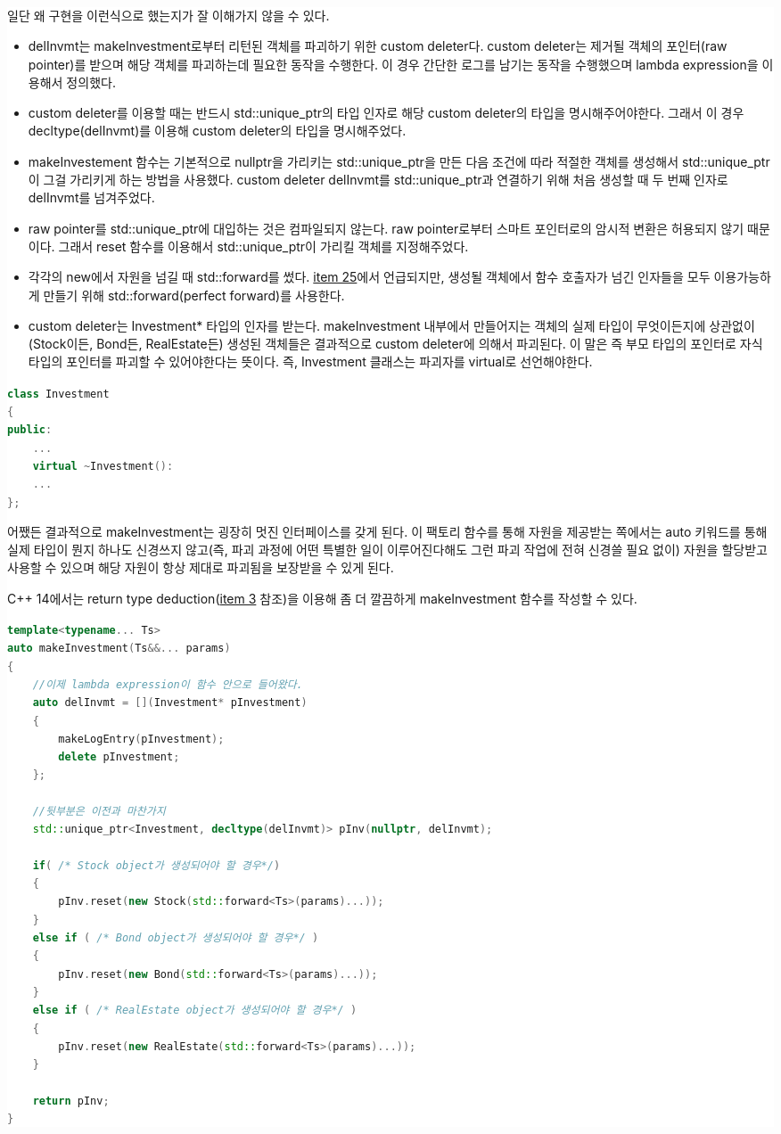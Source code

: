  일단 왜 구현을 이런식으로 했는지가 잘 이해가지 않을 수 있다.

 - delInvmt는 makeInvestment로부터 리턴된 객체를 파괴하기 위한 custom deleter다. custom deleter는 제거될 객체의 포인터(raw pointer)를 받으며 해당 객체를 파괴하는데 필요한 동작을 수행한다. 이 경우 간단한 로그를 남기는 동작을 수행했으며 lambda expression을 이용해서 정의했다.

 - custom deleter를 이용할 때는 반드시 std::unique_ptr의 타입 인자로 해당 custom deleter의 타입을 명시해주어야한다. 그래서 이 경우 decltype(delInvmt)를 이용해 custom deleter의 타입을 명시해주었다.

 - makeInvestement 함수는 기본적으로 nullptr을 가리키는 std::unique_ptr을 만든 다음 조건에 따라 적절한 객체를 생성해서 std::unique_ptr이 그걸 가리키게 하는 방법을 사용했다. custom deleter delInvmt를 std::unique_ptr과 연결하기 위해 처음 생성할 때 두 번째 인자로 delInvmt를 넘겨주었다.

 - raw pointer를 std::unique_ptr에 대입하는 것은 컴파일되지 않는다. raw pointer로부터 스마트 포인터로의 암시적 변환은 허용되지 않기 때문이다. 그래서 reset 함수를 이용해서 std::unique_ptr이 가리킬 객체를 지정해주었다.

 - 각각의 new에서 자원을 넘길 때 std::forward를 썼다. [item 25](item_25.md)에서 언급되지만, 생성될 객체에서 함수 호출자가 넘긴 인자들을 모두 이용가능하게 만들기 위해 std::forward(perfect forward)를 사용한다.

 - custom deleter는 Investment* 타입의 인자를 받는다. makeInvestment 내부에서 만들어지는 객체의 실제 타입이 무엇이든지에 상관없이(Stock이든, Bond든, RealEstate든) 생성된 객체들은 결과적으로 custom deleter에 의해서 파괴된다. 이 말은 즉 부모 타입의 포인터로 자식 타입의 포인터를 파괴할 수 있어야한다는 뜻이다. 즉, Investment 클래스는 파괴자를 virtual로 선언해야한다.

```C++
class Investment
{
public:
    ...
    virtual ~Investment():
    ...
};
```

어쨌든 결과적으로 makeInvestment는 굉장히 멋진 인터페이스를 갖게 된다. 이 팩토리 함수를 통해 자원을 제공받는 쪽에서는 auto 키워드를 통해 실제 타입이 뭔지 하나도 신경쓰지 않고(즉, 파괴 과정에 어떤 특별한 일이 이루어진다해도 그런 파괴 작업에 전혀 신경쓸 필요 없이) 자원을 할당받고 사용할 수 있으며 해당 자원이 항상 제대로 파괴됨을 보장받을 수 있게 된다.

 C++ 14에서는 return type deduction([item 3](item_03.md) 참조)을 이용해 좀 더 깔끔하게 makeInvestment 함수를 작성할 수 있다.

```C++
template<typename... Ts>
auto makeInvestment(Ts&&... params)
{
    //이제 lambda expression이 함수 안으로 들어왔다.
    auto delInvmt = [](Investment* pInvestment)
    {
        makeLogEntry(pInvestment);
        delete pInvestment;
    };

    //뒷부분은 이전과 마찬가지
    std::unique_ptr<Investment, decltype(delInvmt)> pInv(nullptr, delInvmt);

    if( /* Stock object가 생성되어야 할 경우*/)
    {
        pInv.reset(new Stock(std::forward<Ts>(params)...));
    }
    else if ( /* Bond object가 생성되어야 할 경우*/ )
    {
        pInv.reset(new Bond(std::forward<Ts>(params)...));
    }
    else if ( /* RealEstate object가 생성되어야 할 경우*/ )
    {
        pInv.reset(new RealEstate(std::forward<Ts>(params)...));
    }

    return pInv;
}
```
